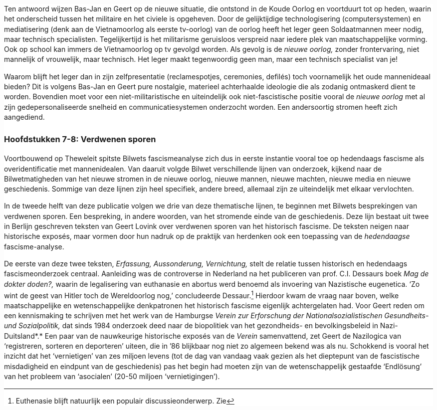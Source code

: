 Ten antwoord wijzen Bas-Jan en Geert op de nieuwe situatie, die ontstond
in de Koude Oorlog en voortduurt tot op heden, waarin het onderscheid
tussen het militaire en het civiele is opgeheven. Door de gelijktijdige
technologisering (computersystemen) en mediatisering (denk aan de
Vietnamoorlog als eerste tv-oorlog) van de oorlog heeft het leger geen
Soldaatmannen meer nodig, maar technisch specialisten. Tegelijkertijd is
het militarisme geruisloos verspreid naar iedere plek van
maatschappelijke vorming. Ook op school kan immers de Vietnamoorlog op
tv gevolgd worden. Als gevolg is de *nieuwe oorlog,* zonder
frontervaring, niet mannelijk of vrouwelijk, maar technisch. Het leger
maakt tegenwoordig geen man, maar een technisch specialist van je!

Waarom blijft het leger dan in zijn zelfpresentatie (reclamespotjes,
ceremonies, defilés) toch voornamelijk het oude mannenideaal bieden? Dit
is volgens Bas-Jan en Geert pure nostalgie, materieel achterhaalde
ideologie die als zodanig ontmaskerd dient te worden. Bovendien moet
voor een niet-militaristische en uiteindelijk ook niet-fascistische
positie vooral de *nieuwe oorlog* met al zijn gedepersonaliseerde
snelheid en communicatiesystemen onderzocht worden. Een andersoortig
stromen heeft zich aangediend.

### Hoofdstukken 7-8: Verdwenen sporen

Voortbouwend op Theweleit spitste Bilwets fascismeanalyse zich dus in
eerste instantie vooral toe op hedendaags fascisme als overidentificatie
met mannenidealen. Van daaruit volgde Bilwet verschillende lijnen van
onderzoek, kijkend naar de Bilwetmatigheden van het nieuwe stromen in de
nieuwe oorlog, nieuwe mannen, nieuwe machten, nieuwe media en nieuwe
geschiedenis. Sommige van deze lijnen zijn heel specifiek, andere breed,
allemaal zijn ze uiteindelijk met elkaar vervlochten.

In de tweede helft van deze publicatie volgen we drie van deze
thematische lijnen, te beginnen met Bilwets besprekingen van verdwenen
sporen. Een bespreking, in andere woorden, van het stromende einde van
de geschiedenis. Deze lijn bestaat uit twee in Berlijn geschreven
teksten van Geert Lovink over verdwenen sporen van het historisch
fascisme. De teksten neigen naar historische exposés, maar vormen door
hun nadruk op de praktijk van herdenken ook een toepassing van
de *hedendaagse* fascisme-analyse.

De eerste van deze twee teksten, *Erfassung, Aussonderung, Vernichtung,*
stelt de relatie tussen historisch en hedendaags fascismeonderzoek
centraal. Aanleiding was de controverse in Nederland na het publiceren
van prof. C.I. Dessaurs boek *Mag de dokter doden?,* waarin de
legalisering van euthanasie en abortus werd benoemd als invoering van
Nazistische eugenetica. ‘Zo wint de geest van Hitler toch de
Wereldoorlog nog,’ concludeerde Dessaur.[^4] Hierdoor kwam de vraag naar
boven, welke maatschappelijke en wetenschappelijke denkpatronen het
historisch fascisme eigenlijk achtergelaten had. Voor Geert reden om een
kennismaking te schrijven met het werk van de Hamburgse *Verein zur
Erforschung der Nationalsozialistischen Gesundheits- und Sozialpolitik,*
dat sinds 1984 onderzoek deed naar de biopolitiek van het gezondheids-
en bevolkingsbeleid in Nazi-Duitsland*.* Een paar van de nauwkeurige
historische exposés van de *Verein* samenvattend, zet Geert de
Nazilogica van ‘registreren, sorteren en deporteren’ uiteen, die in ’86
blijkbaar nog niet zo algemeen bekend was als nu. Schokkend is vooral
het inzicht dat het ‘vernietigen’ van zes miljoen levens (tot de dag van
vandaag vaak gezien als het dieptepunt van de fascistische misdadigheid
en eindpunt van de geschiedenis) pas het begin had moeten zijn van de
wetenschappelijk gestaafde ‘Endlösung’ van het probleem van ‘asocialen’
(20-50 miljoen ‘vernietigingen’).


[^1]: Twee belangrijke bespiegelingen op deze hang naar verandering in
[^2]: Alice Schwarzer, *Het ‘kleine verschil’ en de grote gevolgen:
[^3]: Een belangrijk voorbeeld van het Europese
[^4]: Euthenasie blijft natuurlijk een populair discussieonderwerp. Zie
[^5]: Zie ‘Opzet Bilwet-fascismemap’ in de bijlage van deze bundel.
[^6]: Idem.
[^7]: Zie ‘Hoezo Bilwet? Een inleiding’ in deze bundel.
[^8]: Bilwet, *De datadandy,* ongepubliceerd manuscript, 1994. De Duitse
[^9]: ‘Seksisme racisme’ in deze bundel.